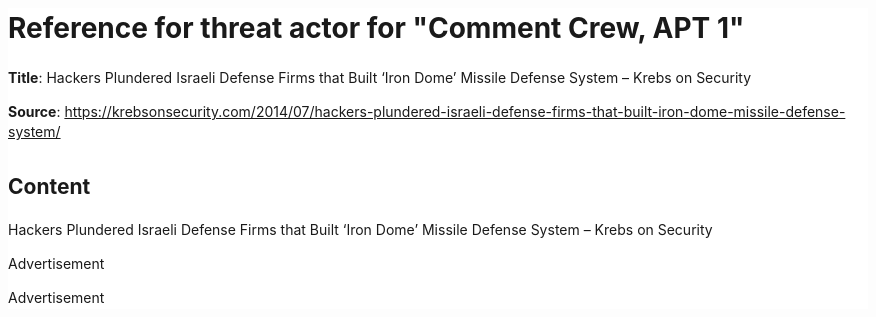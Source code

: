 # Reference for threat actor for "Comment Crew, APT 1"

**Title**: Hackers Plundered Israeli Defense Firms that Built ‘Iron Dome’ Missile Defense System – Krebs on Security

**Source**: https://krebsonsecurity.com/2014/07/hackers-plundered-israeli-defense-firms-that-built-iron-dome-missile-defense-system/

## Content











Hackers Plundered Israeli Defense Firms that Built ‘Iron Dome’ Missile Defense System – Krebs on Security











































Advertisement


Advertisement









